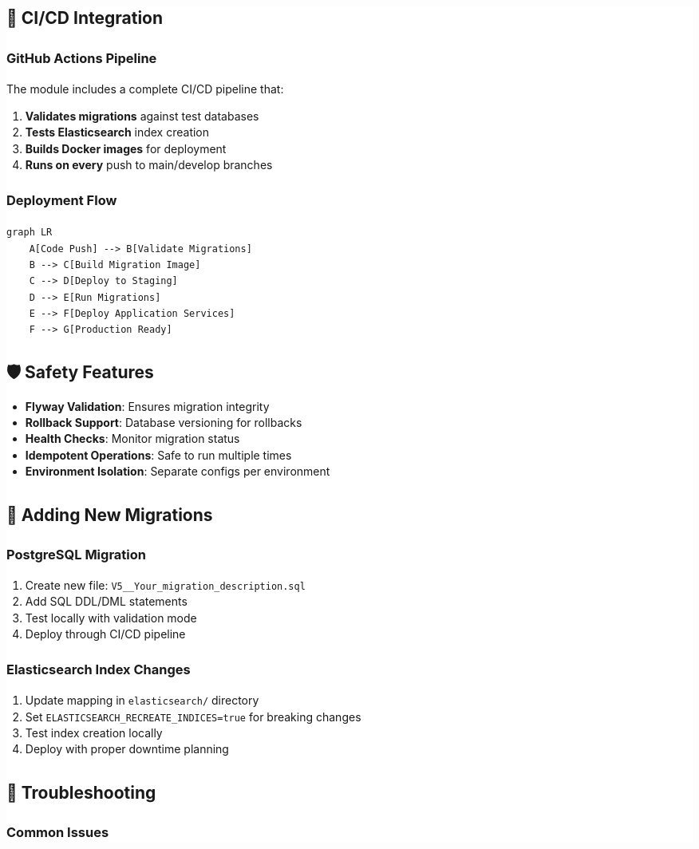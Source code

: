 ## 🔄 CI/CD Integration

### GitHub Actions Pipeline

The module includes a complete CI/CD pipeline that:

1. **Validates migrations** against test databases
2. **Tests Elasticsearch** index creation
3. **Builds Docker images** for deployment
4. **Runs on every** push to main/develop branches

### Deployment Flow

```mermaid
graph LR
    A[Code Push] --> B[Validate Migrations]
    B --> C[Build Migration Image]
    C --> D[Deploy to Staging]
    D --> E[Run Migrations]
    E --> F[Deploy Application Services]
    F --> G[Production Ready]
```

## 🛡️ Safety Features

- **Flyway Validation**: Ensures migration integrity
- **Rollback Support**: Database versioning for rollbacks
- **Health Checks**: Monitor migration status
- **Idempotent Operations**: Safe to run multiple times
- **Environment Isolation**: Separate configs per environment

## 📝 Adding New Migrations

### PostgreSQL Migration

1. Create new file: `V5__Your_migration_description.sql`
2. Add SQL DDL/DML statements
3. Test locally with validation mode
4. Deploy through CI/CD pipeline

### Elasticsearch Index Changes

1. Update mapping in `elasticsearch/` directory
2. Set `ELASTICSEARCH_RECREATE_INDICES=true` for breaking changes
3. Test index creation locally
4. Deploy with proper downtime planning

## 🚨 Troubleshooting

### Common Issues
